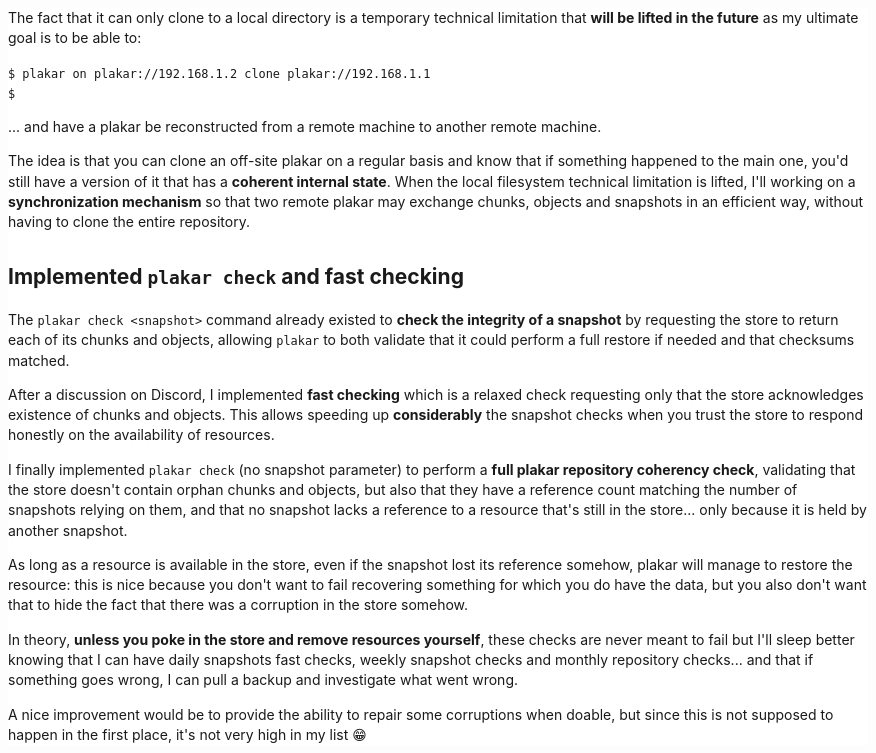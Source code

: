 The fact that it can only clone to a local directory is a temporary technical limitation that **will be lifted in the future** as my ultimate goal is to be able to:

```shell
$ plakar on plakar://192.168.1.2 clone plakar://192.168.1.1
$
```

... and have a plakar be reconstructed from a remote machine to another remote machine.

The idea is that you can clone an off-site plakar on a regular basis and know that if something happened to the main one,
you'd still have a version of it that has a **coherent internal state**.
When the local filesystem technical limitation is lifted,
I'll working on a **synchronization mechanism** so that two remote plakar may exchange chunks, objects and snapshots in an efficient way,
without having to clone the entire repository.



## Implemented `plakar check` and fast checking

The `plakar check <snapshot>` command already existed to **check the integrity of a snapshot** by requesting the store to return each of its chunks and objects,
allowing `plakar` to both validate that it could perform a full restore if needed and that checksums matched.

After a discussion on Discord,
I implemented **fast checking** which is a relaxed check requesting only that the store acknowledges existence of chunks and objects.
This allows speeding up **considerably** the snapshot checks when you trust the store to respond honestly on the availability of resources.

I finally implemented `plakar check` (no snapshot parameter) to perform a **full plakar repository coherency check**,
validating that the store doesn't contain orphan chunks and objects,
but also that they have a reference count matching the number of snapshots relying on them,
and that no snapshot lacks a reference to a resource that's still in the store... only because it is held by another snapshot.

As long as a resource is available in the store,
even if the snapshot lost its reference somehow,
plakar will manage to restore the resource:
this is nice because you don't want to fail recovering something for which you do have the data,
but you also don't want that to hide the fact that there was a corruption in the store somehow.

In theory,
**unless you poke in the store and remove resources yourself**,
these checks are never meant to fail but I'll sleep better knowing that I can have daily snapshots fast checks,
weekly snapshot checks and monthly repository checks...
and that if something goes wrong,
I can pull a backup and investigate what went wrong.

A nice improvement would be to provide the ability to repair some corruptions when doable,
but since this is not supposed to happen in the first place,
it's not very high in my list &#128513;
